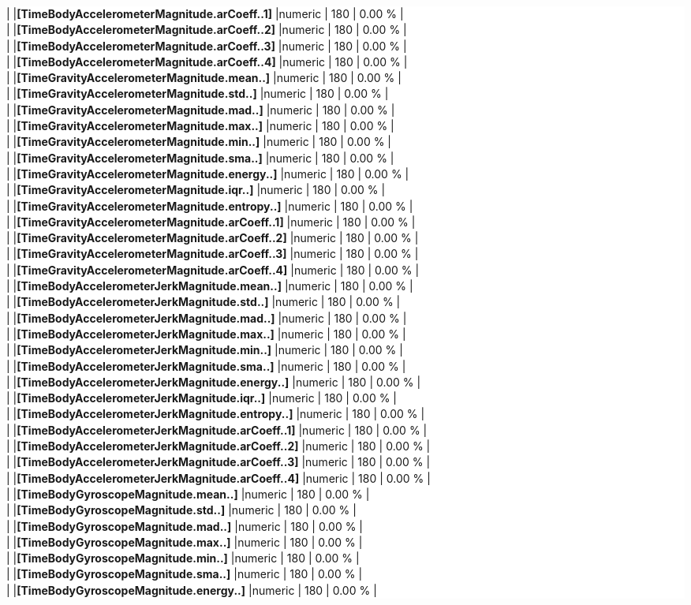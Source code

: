 |        |**[TimeBodyAccelerometerMagnitude.arCoeff..1]**              |numeric  |        180       |  0.00 % |                 
|        |**[TimeBodyAccelerometerMagnitude.arCoeff..2]**              |numeric  |        180       |  0.00 % |                 
|        |**[TimeBodyAccelerometerMagnitude.arCoeff..3]**              |numeric  |        180       |  0.00 % |                 
|        |**[TimeBodyAccelerometerMagnitude.arCoeff..4]**              |numeric  |        180       |  0.00 % |                 
|        |**[TimeGravityAccelerometerMagnitude.mean..]**               |numeric  |        180       |  0.00 % |                 
|        |**[TimeGravityAccelerometerMagnitude.std..]**                |numeric  |        180       |  0.00 % |                 
|        |**[TimeGravityAccelerometerMagnitude.mad..]**                |numeric  |        180       |  0.00 % |                 
|        |**[TimeGravityAccelerometerMagnitude.max..]**                |numeric  |        180       |  0.00 % |                 
|        |**[TimeGravityAccelerometerMagnitude.min..]**                |numeric  |        180       |  0.00 % |                 
|        |**[TimeGravityAccelerometerMagnitude.sma..]**                |numeric  |        180       |  0.00 % |                 
|        |**[TimeGravityAccelerometerMagnitude.energy..]**             |numeric  |        180       |  0.00 % |                 
|        |**[TimeGravityAccelerometerMagnitude.iqr..]**                |numeric  |        180       |  0.00 % |                 
|        |**[TimeGravityAccelerometerMagnitude.entropy..]**            |numeric  |        180       |  0.00 % |                 
|        |**[TimeGravityAccelerometerMagnitude.arCoeff..1]**           |numeric  |        180       |  0.00 % |                 
|        |**[TimeGravityAccelerometerMagnitude.arCoeff..2]**           |numeric  |        180       |  0.00 % |                 
|        |**[TimeGravityAccelerometerMagnitude.arCoeff..3]**           |numeric  |        180       |  0.00 % |                 
|        |**[TimeGravityAccelerometerMagnitude.arCoeff..4]**           |numeric  |        180       |  0.00 % |                 
|        |**[TimeBodyAccelerometerJerkMagnitude.mean..]**              |numeric  |        180       |  0.00 % |                 
|        |**[TimeBodyAccelerometerJerkMagnitude.std..]**               |numeric  |        180       |  0.00 % |                 
|        |**[TimeBodyAccelerometerJerkMagnitude.mad..]**               |numeric  |        180       |  0.00 % |                 
|        |**[TimeBodyAccelerometerJerkMagnitude.max..]**               |numeric  |        180       |  0.00 % |                 
|        |**[TimeBodyAccelerometerJerkMagnitude.min..]**               |numeric  |        180       |  0.00 % |                 
|        |**[TimeBodyAccelerometerJerkMagnitude.sma..]**               |numeric  |        180       |  0.00 % |                 
|        |**[TimeBodyAccelerometerJerkMagnitude.energy..]**            |numeric  |        180       |  0.00 % |                 
|        |**[TimeBodyAccelerometerJerkMagnitude.iqr..]**               |numeric  |        180       |  0.00 % |                 
|        |**[TimeBodyAccelerometerJerkMagnitude.entropy..]**           |numeric  |        180       |  0.00 % |                 
|        |**[TimeBodyAccelerometerJerkMagnitude.arCoeff..1]**          |numeric  |        180       |  0.00 % |                 
|        |**[TimeBodyAccelerometerJerkMagnitude.arCoeff..2]**          |numeric  |        180       |  0.00 % |                 
|        |**[TimeBodyAccelerometerJerkMagnitude.arCoeff..3]**          |numeric  |        180       |  0.00 % |                 
|        |**[TimeBodyAccelerometerJerkMagnitude.arCoeff..4]**          |numeric  |        180       |  0.00 % |                 
|        |**[TimeBodyGyroscopeMagnitude.mean..]**                      |numeric  |        180       |  0.00 % |                 
|        |**[TimeBodyGyroscopeMagnitude.std..]**                       |numeric  |        180       |  0.00 % |                 
|        |**[TimeBodyGyroscopeMagnitude.mad..]**                       |numeric  |        180       |  0.00 % |                 
|        |**[TimeBodyGyroscopeMagnitude.max..]**                       |numeric  |        180       |  0.00 % |                 
|        |**[TimeBodyGyroscopeMagnitude.min..]**                       |numeric  |        180       |  0.00 % |                 
|        |**[TimeBodyGyroscopeMagnitude.sma..]**                       |numeric  |        180       |  0.00 % |                 
|        |**[TimeBodyGyroscopeMagnitude.energy..]**                    |numeric  |        180       |  0.00 % |                 
